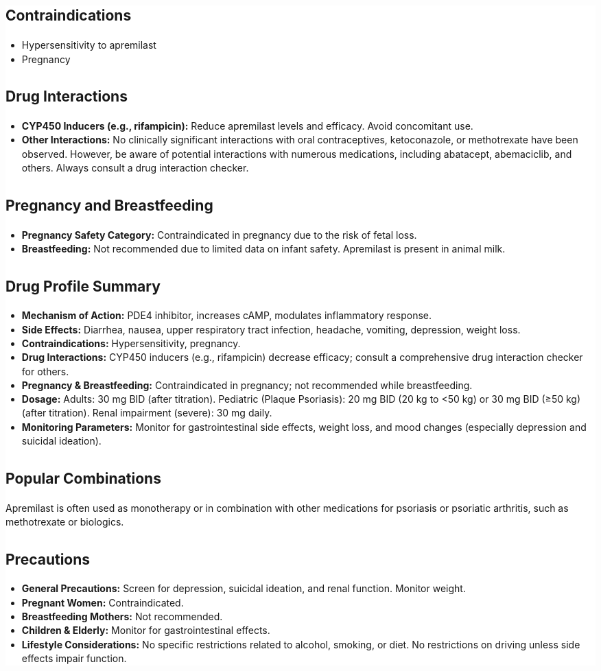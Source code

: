 ## **Contraindications**

* Hypersensitivity to apremilast
* Pregnancy

## **Drug Interactions**

* **CYP450 Inducers (e.g., rifampicin):** Reduce apremilast levels and efficacy. Avoid concomitant use.
* **Other Interactions:** No clinically significant interactions with oral contraceptives, ketoconazole, or methotrexate have been observed.  However, be aware of potential interactions with numerous medications, including abatacept, abemaciclib, and others. Always consult a drug interaction checker.


## **Pregnancy and Breastfeeding**

* **Pregnancy Safety Category:**  Contraindicated in pregnancy due to the risk of fetal loss.
* **Breastfeeding:** Not recommended due to limited data on infant safety. Apremilast is present in animal milk.


## **Drug Profile Summary**

* **Mechanism of Action:** PDE4 inhibitor, increases cAMP, modulates inflammatory response.
* **Side Effects:** Diarrhea, nausea, upper respiratory tract infection, headache, vomiting, depression, weight loss.
* **Contraindications:** Hypersensitivity, pregnancy.
* **Drug Interactions:** CYP450 inducers (e.g., rifampicin) decrease efficacy; consult a comprehensive drug interaction checker for others.
* **Pregnancy & Breastfeeding:** Contraindicated in pregnancy; not recommended while breastfeeding.
* **Dosage:** Adults:  30 mg BID (after titration). Pediatric (Plaque Psoriasis): 20 mg BID (20 kg to <50 kg) or 30 mg BID (≥50 kg) (after titration). Renal impairment (severe): 30 mg daily.
* **Monitoring Parameters:** Monitor for gastrointestinal side effects, weight loss, and mood changes (especially depression and suicidal ideation).


## **Popular Combinations**

Apremilast is often used as monotherapy or in combination with other medications for psoriasis or psoriatic arthritis, such as methotrexate or biologics.


## **Precautions**

* **General Precautions:** Screen for depression, suicidal ideation, and renal function. Monitor weight.
* **Pregnant Women:** Contraindicated.
* **Breastfeeding Mothers:** Not recommended.
* **Children & Elderly:** Monitor for gastrointestinal effects.
* **Lifestyle Considerations:**  No specific restrictions related to alcohol, smoking, or diet.  No restrictions on driving unless side effects impair function.
